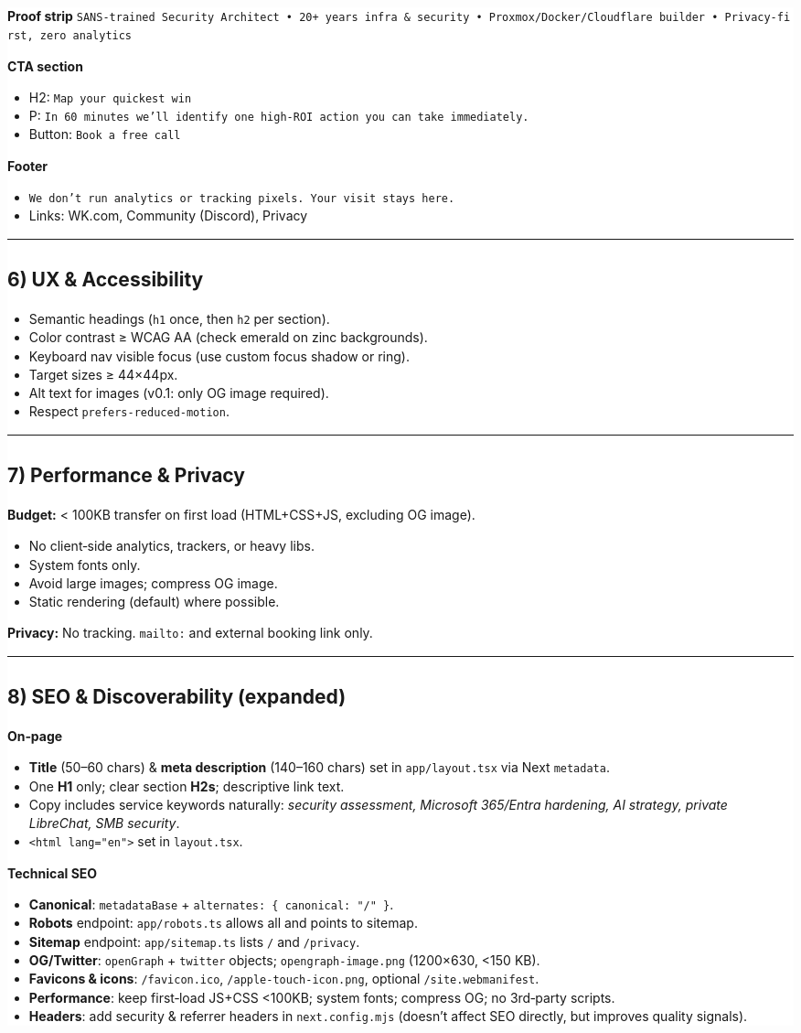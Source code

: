 **Proof strip** `SANS‑trained Security Architect • 20+ years infra & security • Proxmox/Docker/Cloudflare builder • Privacy‑first, zero analytics`

**CTA section**

* H2: `Map your quickest win`
* P: `In 60 minutes we’ll identify one high‑ROI action you can take immediately.`
* Button: `Book a free call`

**Footer**

* `We don’t run analytics or tracking pixels. Your visit stays here.`
* Links: WK.com, Community (Discord), Privacy

---

## 6) UX & Accessibility

* Semantic headings (`h1` once, then `h2` per section).
* Color contrast ≥ WCAG AA (check emerald on zinc backgrounds).
* Keyboard nav visible focus (use custom focus shadow or ring).
* Target sizes ≥ 44×44px.
* Alt text for images (v0.1: only OG image required).
* Respect `prefers-reduced-motion`.

---

## 7) Performance & Privacy

**Budget:** < 100KB transfer on first load (HTML+CSS+JS, excluding OG image).

* No client‑side analytics, trackers, or heavy libs.
* System fonts only.
* Avoid large images; compress OG image.
* Static rendering (default) where possible.

**Privacy:** No tracking. `mailto:` and external booking link only.

---

## 8) SEO & Discoverability (expanded)

**On‑page**

* **Title** (50–60 chars) & **meta description** (140–160 chars) set in `app/layout.tsx` via Next `metadata`.
* One **H1** only; clear section **H2s**; descriptive link text.
* Copy includes service keywords naturally: *security assessment, Microsoft 365/Entra hardening, AI strategy, private LibreChat, SMB security*.
* `<html lang="en">` set in `layout.tsx`.

**Technical SEO**

* **Canonical**: `metadataBase` + `alternates: { canonical: "/" }`.
* **Robots** endpoint: `app/robots.ts` allows all and points to sitemap.
* **Sitemap** endpoint: `app/sitemap.ts` lists `/` and `/privacy`.
* **OG/Twitter**: `openGraph` + `twitter` objects; `opengraph-image.png` (1200×630, <150 KB).
* **Favicons & icons**: `/favicon.ico`, `/apple-touch-icon.png`, optional `/site.webmanifest`.
* **Performance**: keep first‑load JS+CSS <100KB; system fonts; compress OG; no 3rd‑party scripts.
* **Headers**: add security & referrer headers in `next.config.mjs` (doesn’t affect SEO directly, but improves quality signals).

